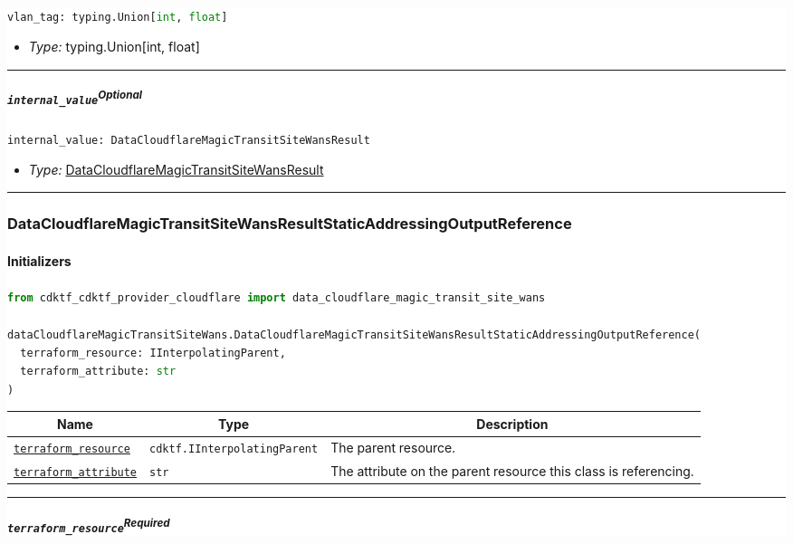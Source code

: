 ```python
vlan_tag: typing.Union[int, float]
```

- *Type:* typing.Union[int, float]

---

##### `internal_value`<sup>Optional</sup> <a name="internal_value" id="@cdktf/provider-cloudflare.dataCloudflareMagicTransitSiteWans.DataCloudflareMagicTransitSiteWansResultOutputReference.property.internalValue"></a>

```python
internal_value: DataCloudflareMagicTransitSiteWansResult
```

- *Type:* <a href="#@cdktf/provider-cloudflare.dataCloudflareMagicTransitSiteWans.DataCloudflareMagicTransitSiteWansResult">DataCloudflareMagicTransitSiteWansResult</a>

---


### DataCloudflareMagicTransitSiteWansResultStaticAddressingOutputReference <a name="DataCloudflareMagicTransitSiteWansResultStaticAddressingOutputReference" id="@cdktf/provider-cloudflare.dataCloudflareMagicTransitSiteWans.DataCloudflareMagicTransitSiteWansResultStaticAddressingOutputReference"></a>

#### Initializers <a name="Initializers" id="@cdktf/provider-cloudflare.dataCloudflareMagicTransitSiteWans.DataCloudflareMagicTransitSiteWansResultStaticAddressingOutputReference.Initializer"></a>

```python
from cdktf_cdktf_provider_cloudflare import data_cloudflare_magic_transit_site_wans

dataCloudflareMagicTransitSiteWans.DataCloudflareMagicTransitSiteWansResultStaticAddressingOutputReference(
  terraform_resource: IInterpolatingParent,
  terraform_attribute: str
)
```

| **Name** | **Type** | **Description** |
| --- | --- | --- |
| <code><a href="#@cdktf/provider-cloudflare.dataCloudflareMagicTransitSiteWans.DataCloudflareMagicTransitSiteWansResultStaticAddressingOutputReference.Initializer.parameter.terraformResource">terraform_resource</a></code> | <code>cdktf.IInterpolatingParent</code> | The parent resource. |
| <code><a href="#@cdktf/provider-cloudflare.dataCloudflareMagicTransitSiteWans.DataCloudflareMagicTransitSiteWansResultStaticAddressingOutputReference.Initializer.parameter.terraformAttribute">terraform_attribute</a></code> | <code>str</code> | The attribute on the parent resource this class is referencing. |

---

##### `terraform_resource`<sup>Required</sup> <a name="terraform_resource" id="@cdktf/provider-cloudflare.dataCloudflareMagicTransitSiteWans.DataCloudflareMagicTransitSiteWansResultStaticAddressingOutputReference.Initializer.parameter.terraformResource"></a>
